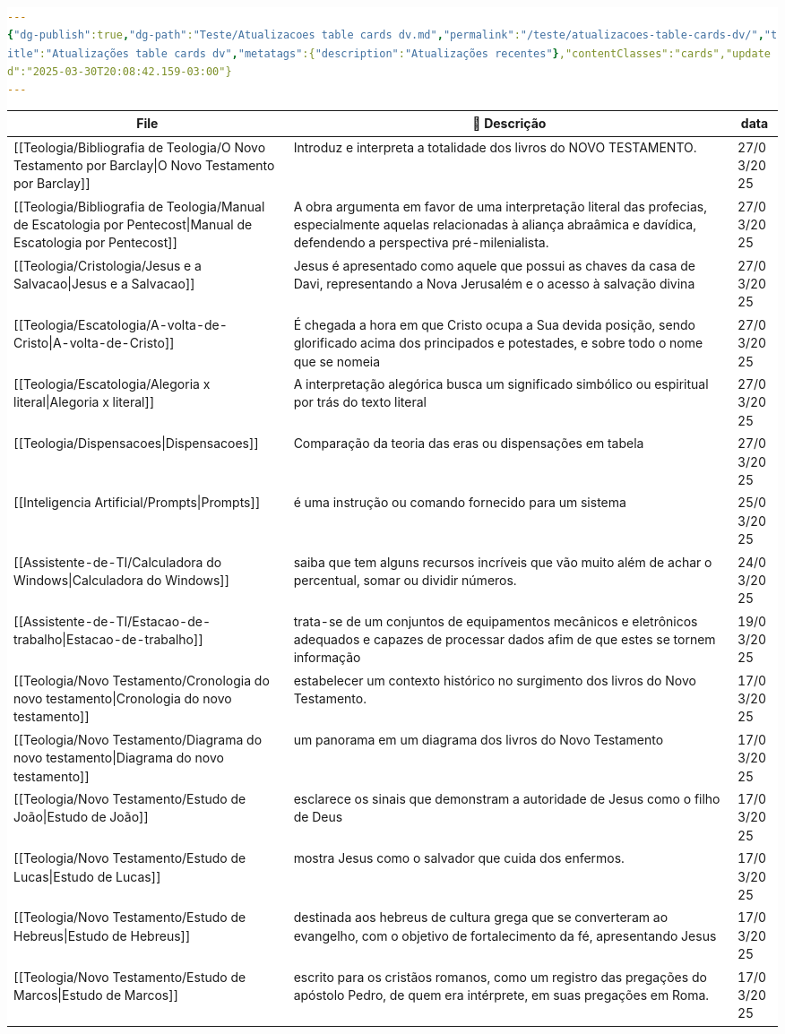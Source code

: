 ```yaml
---
{"dg-publish":true,"dg-path":"Teste/Atualizacoes table cards dv.md","permalink":"/teste/atualizacoes-table-cards-dv/","title":"Atualizações table cards dv","metatags":{"description":"Atualizações recentes"},"contentClasses":"cards","updated":"2025-03-30T20:08:42.159-03:00"}
---
```



| File                                                                                                              | 📄 Descrição                                                                                                                                                                                    | data       |
| ----------------------------------------------------------------------------------------------------------------- | ----------------------------------------------------------------------------------------------------------------------------------------------------------------------------------------------- | ---------- |
| [[Teologia/Bibliografia de Teologia/O Novo Testamento por Barclay\|O Novo Testamento por Barclay]]             | Introduz e interpreta a totalidade dos livros do NOVO TESTAMENTO.                                                                                                                               | 27/03/2025 |
| [[Teologia/Bibliografia de Teologia/Manual de Escatologia por Pentecost\|Manual de Escatologia por Pentecost]] | A obra argumenta em favor de uma interpretação literal das profecias, especialmente aquelas relacionadas à aliança abraâmica e davídica, defendendo a perspectiva pré-milenialista.             | 27/03/2025 |
| [[Teologia/Cristologia/Jesus e a Salvacao\|Jesus e a Salvacao]]                                                | Jesus é apresentado como aquele que possui as chaves da casa de Davi, representando a Nova Jerusalém e o acesso à salvação divina                                                               | 27/03/2025 |
| [[Teologia/Escatologia/A-volta-de-Cristo\|A-volta-de-Cristo]]                                                  | É chegada a hora em que Cristo ocupa a Sua devida posição, sendo glorificado acima dos principados e potestades, e sobre todo o nome que se nomeia                                              | 27/03/2025 |
| [[Teologia/Escatologia/Alegoria x literal\|Alegoria x literal]]                                                | A interpretação alegórica busca um significado simbólico ou espiritual por trás do texto literal                                                                                                | 27/03/2025 |
| [[Teologia/Dispensacoes\|Dispensacoes]]                                                                        | Comparação da teoria das eras ou dispensações em tabela                                                                                                                                         | 27/03/2025 |
| [[Inteligencia Artificial/Prompts\|Prompts]]                                                                   | é uma instrução ou comando fornecido para um sistema                                                                                                                                            | 25/03/2025 |
| [[Assistente-de-TI/Calculadora do Windows\|Calculadora do Windows]]                                            | saiba que tem alguns recursos incríveis que vão muito além de achar o percentual, somar ou dividir números.                                                                                     | 24/03/2025 |
| [[Assistente-de-TI/Estacao-de-trabalho\|Estacao-de-trabalho]]                                                  | trata-se de um conjuntos de equipamentos mecânicos e eletrônicos adequados e capazes de processar dados afim de que estes se tornem informação                                                  | 19/03/2025 |
| [[Teologia/Novo Testamento/Cronologia do novo testamento\|Cronologia do novo testamento]]                      | estabelecer um contexto histórico no surgimento dos livros do Novo Testamento.                                                                                                                  | 17/03/2025 |
| [[Teologia/Novo Testamento/Diagrama do novo testamento\|Diagrama do novo testamento]]                          | um panorama em um diagrama dos livros do Novo Testamento                                                                                                                                        | 17/03/2025 |
| [[Teologia/Novo Testamento/Estudo de João\|Estudo de João]]                                                    | esclarece os sinais que demonstram a autoridade de Jesus como o filho de Deus                                                                                                                   | 17/03/2025 |
| [[Teologia/Novo Testamento/Estudo de Lucas\|Estudo de Lucas]]                                                  | mostra Jesus como o salvador que cuida dos enfermos.                                                                                                                                            | 17/03/2025 |
| [[Teologia/Novo Testamento/Estudo de Hebreus\|Estudo de Hebreus]]                                              | destinada aos hebreus de cultura grega que se converteram ao evangelho, com o objetivo de fortalecimento da fé, apresentando Jesus                                                              | 17/03/2025 |
| [[Teologia/Novo Testamento/Estudo de Marcos\|Estudo de Marcos]]                                                | escrito para os cristãos romanos, como um registro das pregações do apóstolo Pedro, de quem era intérprete, em suas pregações em Roma.                                                          | 17/03/2025 |